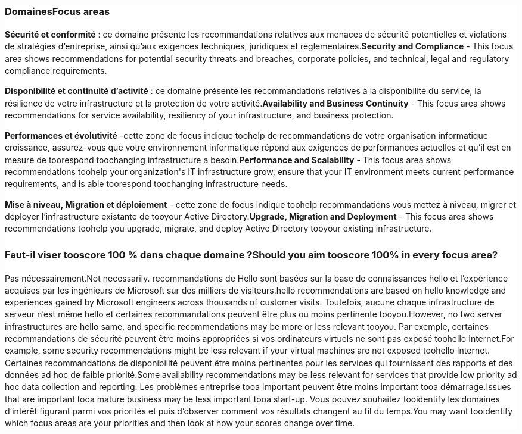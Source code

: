 ### <a name="focus-areas"></a><span data-ttu-id="33b22-164">Domaines</span><span class="sxs-lookup"><span data-stu-id="33b22-164">Focus areas</span></span>
<span data-ttu-id="33b22-165">**Sécurité et conformité** : ce domaine présente les recommandations relatives aux menaces de sécurité potentielles et violations de stratégies d’entreprise, ainsi qu’aux exigences techniques, juridiques et réglementaires.</span><span class="sxs-lookup"><span data-stu-id="33b22-165">**Security and Compliance** - This focus area shows recommendations for potential security threats and breaches, corporate policies, and technical, legal and regulatory compliance requirements.</span></span>

<span data-ttu-id="33b22-166">**Disponibilité et continuité d’activité** : ce domaine présente les recommandations relatives à la disponibilité du service, la résilience de votre infrastructure et la protection de votre activité.</span><span class="sxs-lookup"><span data-stu-id="33b22-166">**Availability and Business Continuity** - This focus area shows recommendations for service availability, resiliency of your infrastructure, and business protection.</span></span>

<span data-ttu-id="33b22-167">**Performances et évolutivité** -cette zone de focus indique toohelp de recommandations de votre organisation informatique croissance, assurez-vous que votre environnement informatique répond aux exigences de performances actuelles et qu’il est en mesure de toorespond toochanging infrastructure a besoin.</span><span class="sxs-lookup"><span data-stu-id="33b22-167">**Performance and Scalability** - This focus area shows recommendations toohelp your organization's IT infrastructure grow, ensure that your IT environment meets current performance requirements, and is able toorespond toochanging infrastructure needs.</span></span>

<span data-ttu-id="33b22-168">**Mise à niveau, Migration et déploiement** - cette zone de focus indique toohelp recommandations vous mettez à niveau, migrer et déployer l’infrastructure existante de tooyour Active Directory.</span><span class="sxs-lookup"><span data-stu-id="33b22-168">**Upgrade, Migration and Deployment** - This focus area shows recommendations toohelp you upgrade, migrate, and deploy Active Directory tooyour existing infrastructure.</span></span>

### <a name="should-you-aim-tooscore-100-in-every-focus-area"></a><span data-ttu-id="33b22-169">Faut-il viser tooscore 100 % dans chaque domaine ?</span><span class="sxs-lookup"><span data-stu-id="33b22-169">Should you aim tooscore 100% in every focus area?</span></span>
<span data-ttu-id="33b22-170">Pas nécessairement.</span><span class="sxs-lookup"><span data-stu-id="33b22-170">Not necessarily.</span></span> <span data-ttu-id="33b22-171">recommandations de Hello sont basées sur la base de connaissances hello et l’expérience acquises par les ingénieurs de Microsoft sur des milliers de visiteurs.</span><span class="sxs-lookup"><span data-stu-id="33b22-171">hello recommendations are based on hello knowledge and experiences gained by Microsoft engineers across thousands of customer visits.</span></span> <span data-ttu-id="33b22-172">Toutefois, aucune chaque infrastructure de serveur n’est même hello et certaines recommandations peuvent être plus ou moins pertinente tooyou.</span><span class="sxs-lookup"><span data-stu-id="33b22-172">However, no two server infrastructures are hello same, and specific recommendations may be more or less relevant tooyou.</span></span> <span data-ttu-id="33b22-173">Par exemple, certaines recommandations de sécurité peuvent être moins appropriées si vos ordinateurs virtuels ne sont pas exposé toohello Internet.</span><span class="sxs-lookup"><span data-stu-id="33b22-173">For example, some security recommendations might be less relevant if your virtual machines are not exposed toohello Internet.</span></span> <span data-ttu-id="33b22-174">Certaines recommandations de disponibilité peuvent être moins pertinentes pour les services qui fournissent des rapports et des données ad hoc de faible priorité.</span><span class="sxs-lookup"><span data-stu-id="33b22-174">Some availability recommendations may be less relevant for services that provide low priority ad hoc data collection and reporting.</span></span> <span data-ttu-id="33b22-175">Les problèmes entreprise tooa important peuvent être moins important tooa démarrage.</span><span class="sxs-lookup"><span data-stu-id="33b22-175">Issues that are important tooa mature business may be less important tooa start-up.</span></span> <span data-ttu-id="33b22-176">Vous pouvez souhaitez tooidentify les domaines d’intérêt figurant parmi vos priorités et puis d’observer comment vos résultats changent au fil du temps.</span><span class="sxs-lookup"><span data-stu-id="33b22-176">You may want tooidentify which focus areas are your priorities and then look at how your scores change over time.</span></span>
